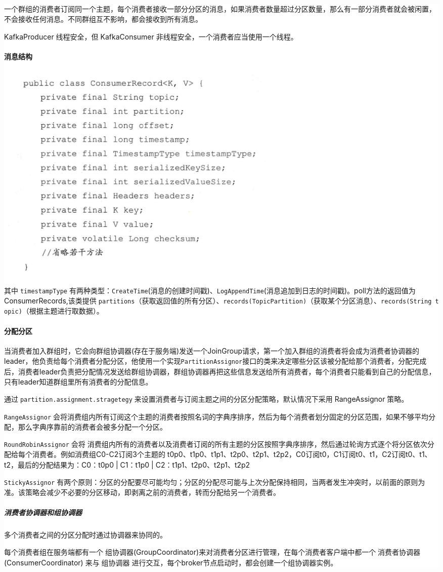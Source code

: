 一个群组的消费者订阅同一个主题，每个消费者接收一部分分区的消息，如果消费者数量超过分区数量，那么有一部分消费者就会被闲置，不会接收任何消息。不同群组互不影响，都会接收到所有消息。

KafkaProducer 线程安全，但 KafkaConsumer 非线程安全，一个消费者应当使用一个线程。

#### 消息结构

![image.png](./assets/1006.png)

其中 `timestampType` 有两种类型：`CreateTime`(消息的创建时间戳)、`LogAppendTime`(消息追加到日志的时间戳)。poll方法的返回值为ConsumerRecords,该类提供 `partitions`（获取返回值的所有分区）、`records(TopicPartition)`（获取某个分区消息）、`records(String topic)`（根据主题进行取数据）。

#### 分配分区

当消费者加入群组时，它会向群组协调器(存在于服务端)发送一个JoinGroup请求，第一个加入群组的消费者将会成为消费者协调器的leader，他负责给每个消费者分配分区，他使用一个实现`PartitionAssignor`接口的类来决定哪些分区该被分配给那个消费者，分配完成后，消费者leader负责把分配情况发送给群组协调器，群组协调器再把这些信息发送给所有消费者，每个消费者只能看到自己的分配信息，只有leader知道群组里所有消费者的分配信息。

通过 `partition.assignment.stragetegy` 来设置消费者与订阅主题之间的分区分配策略，默认情况下采用 RangeAssignor 策略。

`RangeAssignor` 会将消费组内所有订阅这个主题的消费者按照名词的字典序排序，然后为每个消费者划分固定的分区范围，如果不够平均分配，那么字典序靠前的消费者会被多分配一个分区。

`RoundRobinAssignor` 会将 消费组内所有的消费者以及消费者订阅的所有主题的分区按照字典序排序，然后通过轮询方式逐个将分区依次分配给每个消费者。例如消费组C0-C2订阅3个主题的 t0p0、t1p0、t1p1、t2p0、t2p1、t2p2，C0订阅t0，C1订阅t0、t1，C2订阅t0、t1、t2，最后的分配结果为：C0：t0p0  |  C1：t1p0  |  C2：t1p1、t2p0、t2p1、t2p2

`StickyAssignor` 有两个原则：分区的分配要尽可能均匀；分区的分配尽可能与上次分配保持相同，当两者发生冲突时，以前面的原则为准。该策略会减少不必要的分区移动，即剥离之前的消费者，转而分配给另一个消费者。

##### 消费者协调器和组协调器

多个消费者之间的分区分配时通过协调器来协同的。

每个消费者组在服务端都有一个 组协调器(GroupCoordinator)来对消费者分区进行管理，在每个消费者客户端中都一个 消费者协调器(ConsumerCoordinator) 来与 组协调器 进行交互，每个broker节点启动时，都会创建一个组协调器实例。
